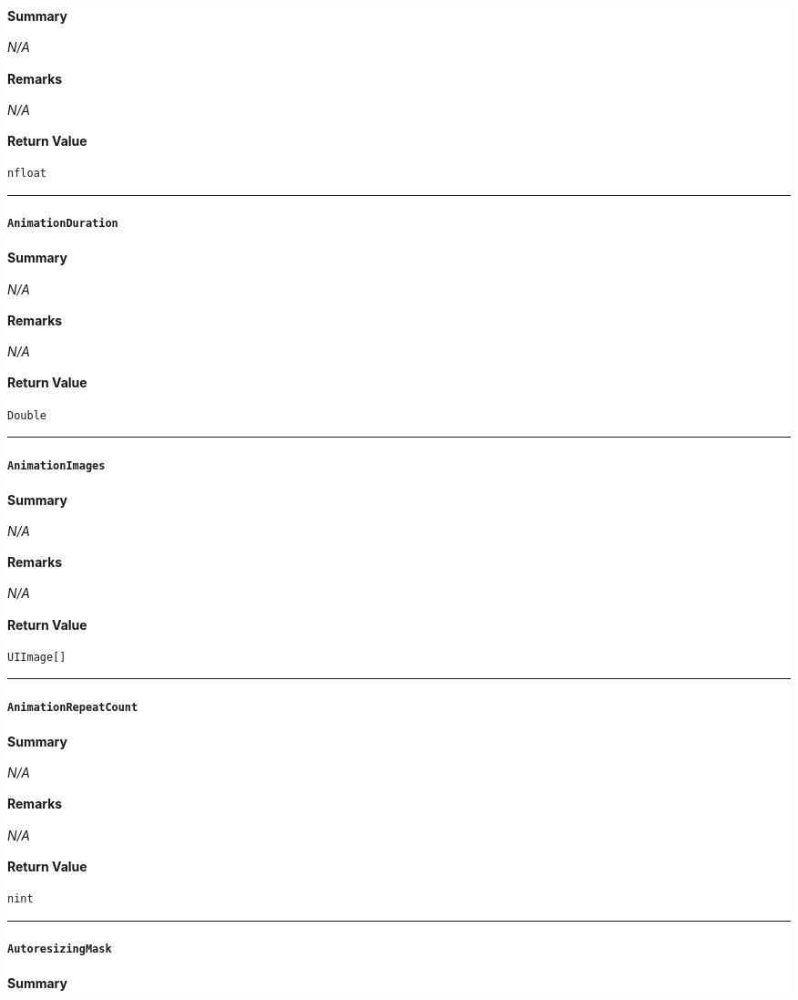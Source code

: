 **Summary**

   *N/A*

**Remarks**

   *N/A*

**Return Value**

`nfloat`

---
#### `AnimationDuration`

**Summary**

   *N/A*

**Remarks**

   *N/A*

**Return Value**

`Double`

---
#### `AnimationImages`

**Summary**

   *N/A*

**Remarks**

   *N/A*

**Return Value**

`UIImage[]`

---
#### `AnimationRepeatCount`

**Summary**

   *N/A*

**Remarks**

   *N/A*

**Return Value**

`nint`

---
#### `AutoresizingMask`

**Summary**
